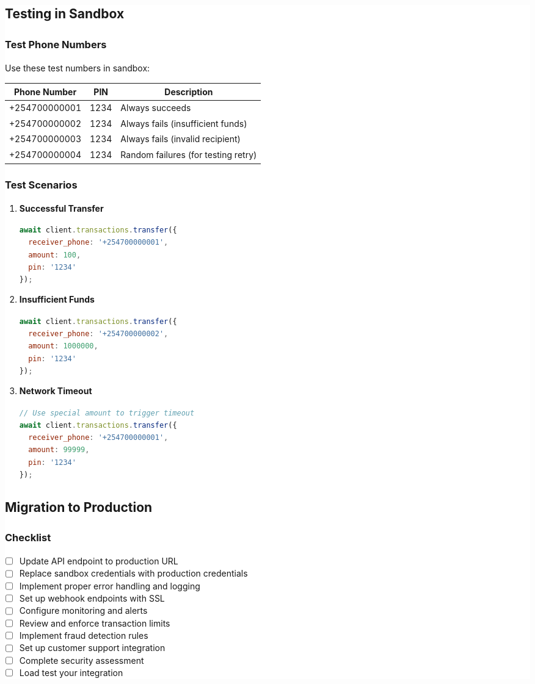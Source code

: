 ## Testing in Sandbox

### Test Phone Numbers

Use these test numbers in sandbox:

| Phone Number | PIN | Description |
|--------------|-----|-------------|
| +254700000001 | 1234 | Always succeeds |
| +254700000002 | 1234 | Always fails (insufficient funds) |
| +254700000003 | 1234 | Always fails (invalid recipient) |
| +254700000004 | 1234 | Random failures (for testing retry) |

### Test Scenarios

1. **Successful Transfer**
   ```javascript
   await client.transactions.transfer({
     receiver_phone: '+254700000001',
     amount: 100,
     pin: '1234'
   });
   ```

2. **Insufficient Funds**
   ```javascript
   await client.transactions.transfer({
     receiver_phone: '+254700000002',
     amount: 1000000,
     pin: '1234'
   });
   ```

3. **Network Timeout**
   ```javascript
   // Use special amount to trigger timeout
   await client.transactions.transfer({
     receiver_phone: '+254700000001',
     amount: 99999,
     pin: '1234'
   });
   ```

## Migration to Production

### Checklist

- [ ] Update API endpoint to production URL
- [ ] Replace sandbox credentials with production credentials
- [ ] Implement proper error handling and logging
- [ ] Set up webhook endpoints with SSL
- [ ] Configure monitoring and alerts
- [ ] Review and enforce transaction limits
- [ ] Implement fraud detection rules
- [ ] Set up customer support integration
- [ ] Complete security assessment
- [ ] Load test your integration
